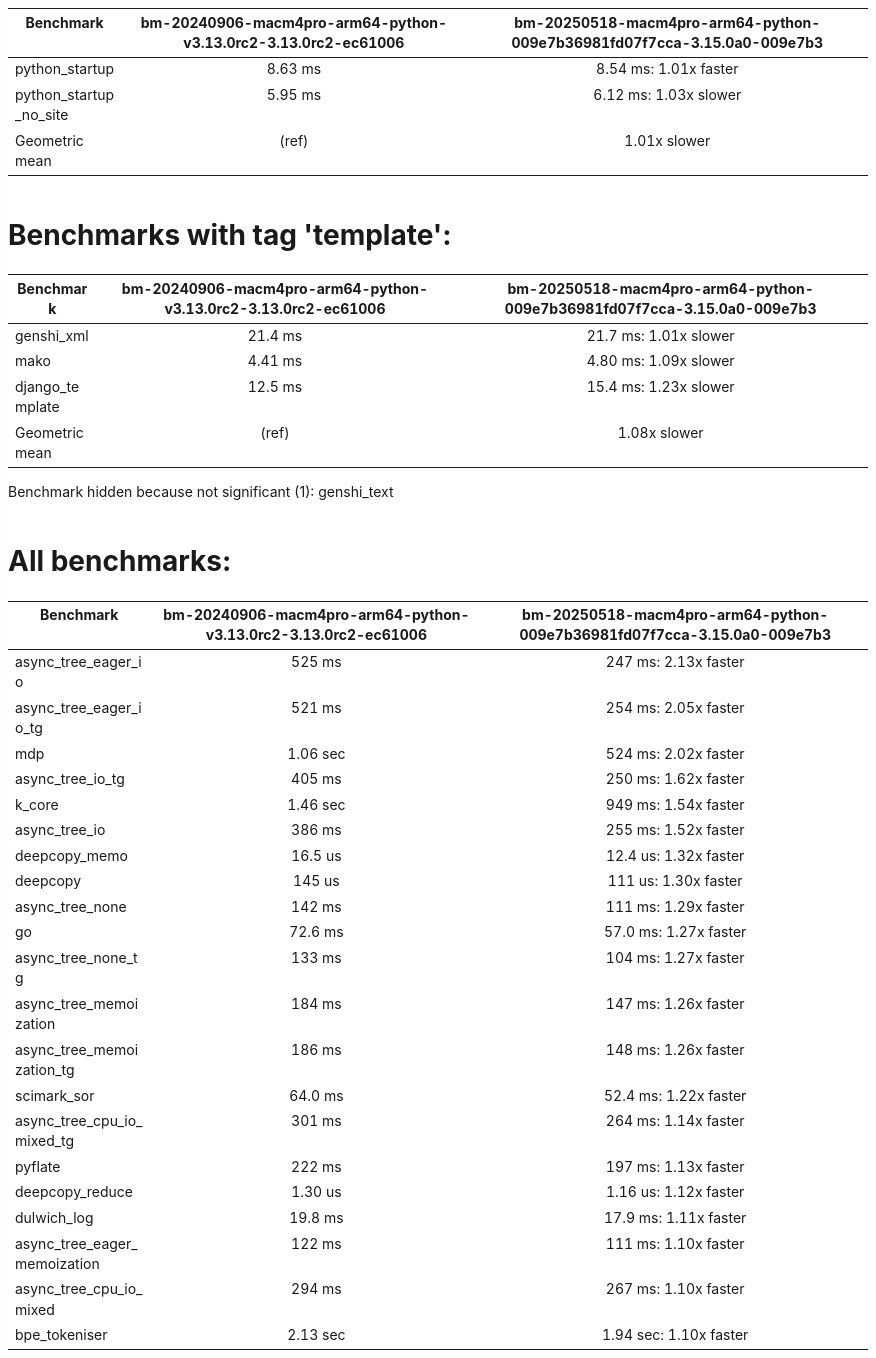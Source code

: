 | Benchmark              | bm-20240906-macm4pro-arm64-python-v3.13.0rc2-3.13.0rc2-ec61006 | bm-20250518-macm4pro-arm64-python-009e7b36981fd07f7cca-3.15.0a0-009e7b3 |
|------------------------|:--------------------------------------------------------------:|:-----------------------------------------------------------------------:|
| python_startup         | 8.63 ms                                                        | 8.54 ms: 1.01x faster                                                   |
| python_startup_no_site | 5.95 ms                                                        | 6.12 ms: 1.03x slower                                                   |
| Geometric mean         | (ref)                                                          | 1.01x slower                                                            |

Benchmarks with tag 'template':
===============================

| Benchmark       | bm-20240906-macm4pro-arm64-python-v3.13.0rc2-3.13.0rc2-ec61006 | bm-20250518-macm4pro-arm64-python-009e7b36981fd07f7cca-3.15.0a0-009e7b3 |
|-----------------|:--------------------------------------------------------------:|:-----------------------------------------------------------------------:|
| genshi_xml      | 21.4 ms                                                        | 21.7 ms: 1.01x slower                                                   |
| mako            | 4.41 ms                                                        | 4.80 ms: 1.09x slower                                                   |
| django_template | 12.5 ms                                                        | 15.4 ms: 1.23x slower                                                   |
| Geometric mean  | (ref)                                                          | 1.08x slower                                                            |

Benchmark hidden because not significant (1): genshi_text

All benchmarks:
===============

| Benchmark                        | bm-20240906-macm4pro-arm64-python-v3.13.0rc2-3.13.0rc2-ec61006 | bm-20250518-macm4pro-arm64-python-009e7b36981fd07f7cca-3.15.0a0-009e7b3 |
|----------------------------------|:--------------------------------------------------------------:|:-----------------------------------------------------------------------:|
| async_tree_eager_io              | 525 ms                                                         | 247 ms: 2.13x faster                                                    |
| async_tree_eager_io_tg           | 521 ms                                                         | 254 ms: 2.05x faster                                                    |
| mdp                              | 1.06 sec                                                       | 524 ms: 2.02x faster                                                    |
| async_tree_io_tg                 | 405 ms                                                         | 250 ms: 1.62x faster                                                    |
| k_core                           | 1.46 sec                                                       | 949 ms: 1.54x faster                                                    |
| async_tree_io                    | 386 ms                                                         | 255 ms: 1.52x faster                                                    |
| deepcopy_memo                    | 16.5 us                                                        | 12.4 us: 1.32x faster                                                   |
| deepcopy                         | 145 us                                                         | 111 us: 1.30x faster                                                    |
| async_tree_none                  | 142 ms                                                         | 111 ms: 1.29x faster                                                    |
| go                               | 72.6 ms                                                        | 57.0 ms: 1.27x faster                                                   |
| async_tree_none_tg               | 133 ms                                                         | 104 ms: 1.27x faster                                                    |
| async_tree_memoization           | 184 ms                                                         | 147 ms: 1.26x faster                                                    |
| async_tree_memoization_tg        | 186 ms                                                         | 148 ms: 1.26x faster                                                    |
| scimark_sor                      | 64.0 ms                                                        | 52.4 ms: 1.22x faster                                                   |
| async_tree_cpu_io_mixed_tg       | 301 ms                                                         | 264 ms: 1.14x faster                                                    |
| pyflate                          | 222 ms                                                         | 197 ms: 1.13x faster                                                    |
| deepcopy_reduce                  | 1.30 us                                                        | 1.16 us: 1.12x faster                                                   |
| dulwich_log                      | 19.8 ms                                                        | 17.9 ms: 1.11x faster                                                   |
| async_tree_eager_memoization     | 122 ms                                                         | 111 ms: 1.10x faster                                                    |
| async_tree_cpu_io_mixed          | 294 ms                                                         | 267 ms: 1.10x faster                                                    |
| bpe_tokeniser                    | 2.13 sec                                                       | 1.94 sec: 1.10x faster                                                  |